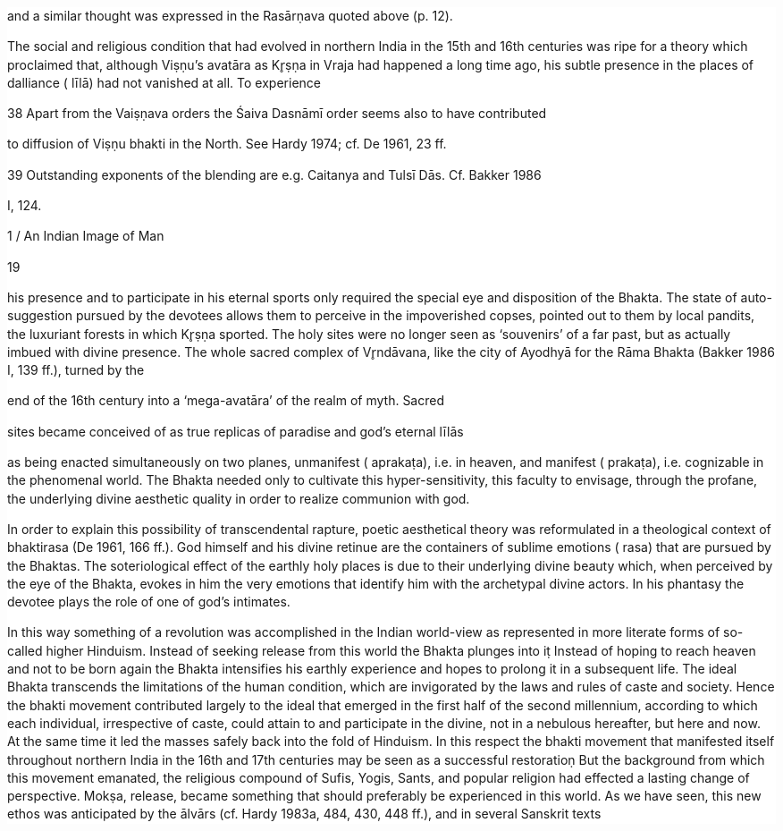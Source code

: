 and a similar thought was expressed in the Rasārṇava quoted above \(p. 12\). 

The social and religious condition that had evolved in northern India in the 15th and 16th centuries was ripe for a theory which proclaimed that, although Viṣṇu’s avatāra  as Kr̥ṣṇa in Vraja had happened a long time ago, his subtle presence in the places of dalliance \( līlā\) had not vanished at all. To experience

38 Apart from the Vaiṣṇava orders the Śaiva Dasnāmī order seems also to have contributed

to diffusion of Viṣṇu bhakti  in the North. See Hardy 1974; cf. De 1961, 23 ff. 

39 Outstanding exponents of the blending are e.g. Caitanya and Tulsī Dās. Cf. Bakker 1986

I, 124. 



1 / An Indian Image of Man

19

his presence and to participate in his eternal sports only required the special eye and disposition of the Bhakta. The state of auto-suggestion pursued by the devotees allows them to perceive in the impoverished copses, pointed out to them by local pandits, the luxuriant forests in which Kr̥ṣṇa sported. The holy sites were no longer seen as ‘souvenirs’ of a far past, but as actually imbued with divine presence. The whole sacred complex of Vr̥ndāvana, like the city of Ayodhyā for the Rāma Bhakta \(Bakker 1986 I, 139 ff.\), turned by the

end of the 16th century into a ‘mega-avatāra’ of the realm of myth. Sacred

sites became conceived of as true replicas of paradise and god’s eternal līlās

as being enacted simultaneously on two planes, unmanifest \( aprakaṭa\), i.e. in heaven, and manifest \( prakaṭa\), i.e. cognizable in the phenomenal world. The Bhakta needed only to cultivate this hyper-sensitivity, this faculty to envisage, through the profane, the underlying divine aesthetic quality in order to realize communion with god. 

In order to explain this possibility of transcendental rapture, poetic aesthetical theory was reformulated in a theological context of bhaktirasa \(De 1961, 166 ff.\). God himself and his divine retinue are the containers of sublime emotions \( rasa\) that are pursued by the Bhaktas. The soteriological effect of the earthly holy places is due to their underlying divine beauty which, when perceived by the eye of the Bhakta, evokes in him the very emotions that identify him with the archetypal divine actors. In his phantasy the devotee plays the role of one of god’s intimates. 

In this way something of a revolution was accomplished in the Indian world-view as represented in more literate forms of so-called higher Hinduism. Instead of seeking release from this world the Bhakta plunges into iṭ Instead of hoping to reach heaven and not to be born again the Bhakta intensifies his earthly experience and hopes to prolong it in a subsequent life. The ideal Bhakta transcends the limitations of the human condition, which are invigorated by the laws and rules of caste and society. Hence the bhakti  movement contributed largely to the ideal that emerged in the first half of the second millennium, according to which each individual, irrespective of caste, could attain to and participate in the divine, not in a nebulous hereafter, but here and now. At the same time it led the masses safely back into the fold of Hinduism. In this respect the bhakti  movement that manifested itself throughout northern India in the 16th and 17th centuries may be seen as a successful restoratioṇ But the background from which this movement emanated, the religious compound of Sufis, Yogis, Sants, and popular religion had effected a lasting change of perspective. Mokṣa, release, became something that should preferably be experienced in this world. As we have seen, this new ethos was anticipated by the ālvārs \(cf. Hardy 1983a, 484, 430, 448 ff.\), and in several Sanskrit texts
